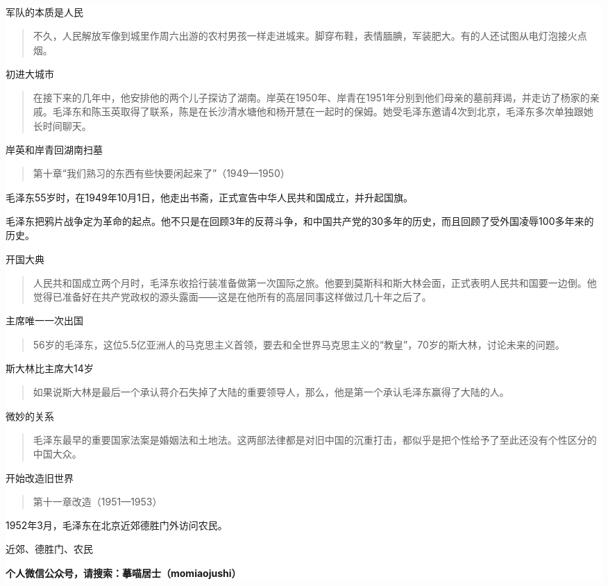 
军队的本质是人民
>不久，人民解放军像到城里作周六出游的农村男孩一样走进城来。脚穿布鞋，表情腼腆，军装肥大。有的人还试图从电灯泡接火点烟。



初进大城市
>在接下来的几年中，他安排他的两个儿子探访了湖南。岸英在1950年、岸青在1951年分别到他们母亲的墓前拜谒，并走访了杨家的亲戚。毛泽东和陈玉英取得了联系，陈是在长沙清水塘他和杨开慧在一起时的保姆。她受毛泽东邀请4次到北京，毛泽东多次单独跟她长时间聊天。



岸英和岸青回湖南扫墓
>第十章“我们熟习的东西有些快要闲起来了”（1949—1950）

毛泽东55岁时，在1949年10月1日，他走出书斋，正式宣告中华人民共和国成立，并升起国旗。

毛泽东把鸦片战争定为革命的起点。他不只是在回顾3年的反蒋斗争，和中国共产党的30多年的历史，而且回顾了受外国凌辱100多年来的历史。



开国大典
>人民共和国成立两个月时，毛泽东收拾行装准备做第一次国际之旅。他要到莫斯科和斯大林会面，正式表明人民共和国要一边倒。他觉得已准备好在共产党政权的源头露面——这是在他所有的高层同事这样做过几十年之后了。



主席唯一一次出国
>56岁的毛泽东，这位5.5亿亚洲人的马克思主义首领，要去和全世界马克思主义的“教皇”，70岁的斯大林，讨论未来的问题。



斯大林比主席大14岁
>如果说斯大林是最后一个承认蒋介石失掉了大陆的重要领导人，那么，他是第一个承认毛泽东赢得了大陆的人。



微妙的关系
>毛泽东最早的重要国家法案是婚姻法和土地法。这两部法律都是对旧中国的沉重打击，都似乎是把个性给予了至此还没有个性区分的中国大众。



开始改造旧世界
>第十一章改造（1951—1953）

1952年3月，毛泽东在北京近郊德胜门外访问农民。



近郊、德胜门、农民


**个人微信公众号，请搜索：摹喵居士（momiaojushi）**

          
        